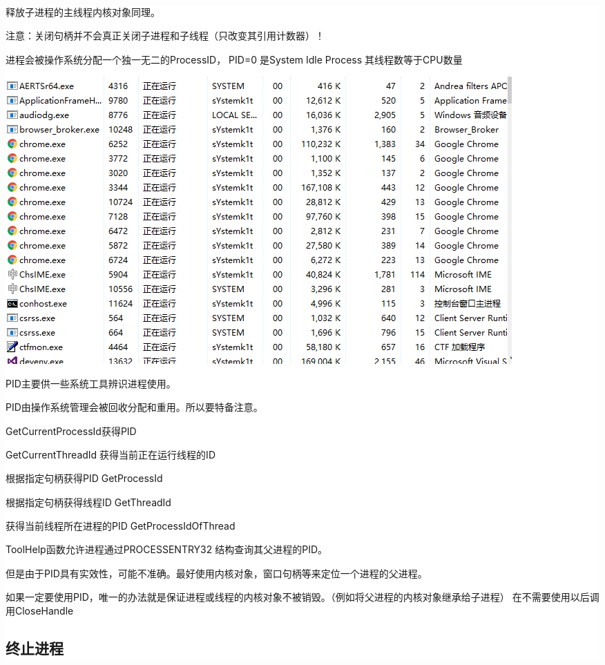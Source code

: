 释放子进程的主线程内核对象同理。

注意：关闭句柄并不会真正关闭子进程和子线程（只改变其引用计数器）！



进程会被操作系统分配一个独一无二的ProcessID， PID=0 是System Idle Process 其线程数等于CPU数量



![](Windows-Kernel-4\15.png)

PID主要供一些系统工具辨识进程使用。

PID由操作系统管理会被回收分配和重用。所以要特备注意。

GetCurrentProcessId获得PID

GetCurrentThreadId 获得当前正在运行线程的ID

根据指定句柄获得PID  GetProcessId

根据指定句柄获得线程ID  GetThreadId

获得当前线程所在进程的PID GetProcessIdOfThread



ToolHelp函数允许进程通过PROCESSENTRY32 结构查询其父进程的PID。

但是由于PID具有实效性，可能不准确。最好使用内核对象，窗口句柄等来定位一个进程的父进程。

如果一定要使用PID，唯一的办法就是保证进程或线程的内核对象不被销毁。（例如将父进程的内核对象继承给子进程） 在不需要使用以后调用CloseHandle







## 终止进程
